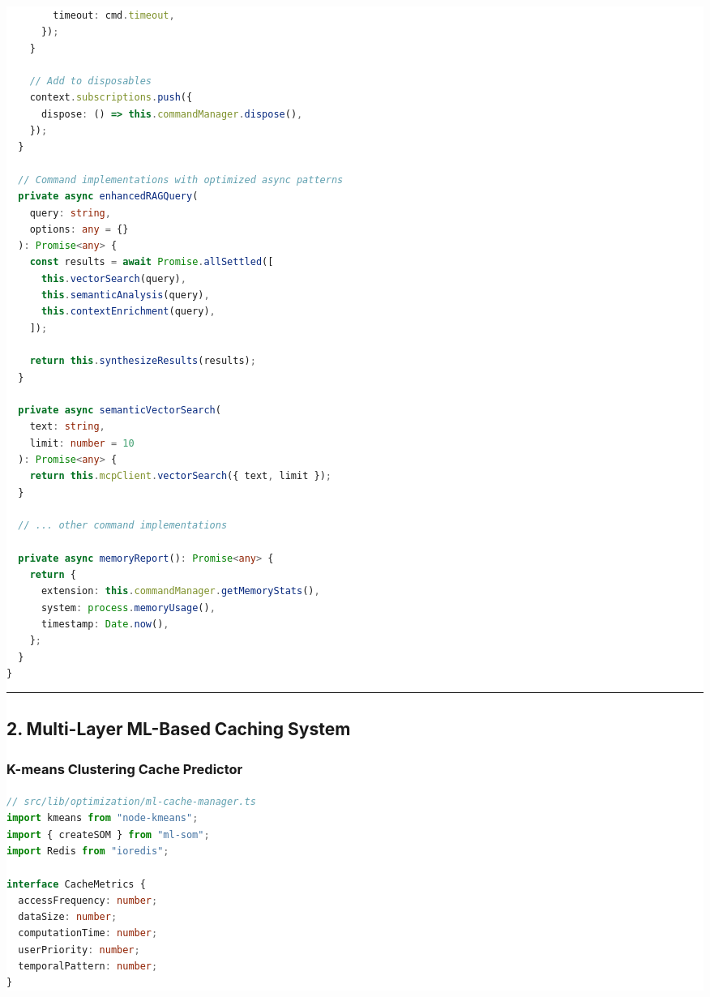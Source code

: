 ```typescript
        timeout: cmd.timeout,
      });
    }

    // Add to disposables
    context.subscriptions.push({
      dispose: () => this.commandManager.dispose(),
    });
  }

  // Command implementations with optimized async patterns
  private async enhancedRAGQuery(
    query: string,
    options: any = {}
  ): Promise<any> {
    const results = await Promise.allSettled([
      this.vectorSearch(query),
      this.semanticAnalysis(query),
      this.contextEnrichment(query),
    ]);

    return this.synthesizeResults(results);
  }

  private async semanticVectorSearch(
    text: string,
    limit: number = 10
  ): Promise<any> {
    return this.mcpClient.vectorSearch({ text, limit });
  }

  // ... other command implementations

  private async memoryReport(): Promise<any> {
    return {
      extension: this.commandManager.getMemoryStats(),
      system: process.memoryUsage(),
      timestamp: Date.now(),
    };
  }
}
```

---

## 2. Multi-Layer ML-Based Caching System

### K-means Clustering Cache Predictor

```typescript
// src/lib/optimization/ml-cache-manager.ts
import kmeans from "node-kmeans";
import { createSOM } from "ml-som";
import Redis from "ioredis";

interface CacheMetrics {
  accessFrequency: number;
  dataSize: number;
  computationTime: number;
  userPriority: number;
  temporalPattern: number;
}

```